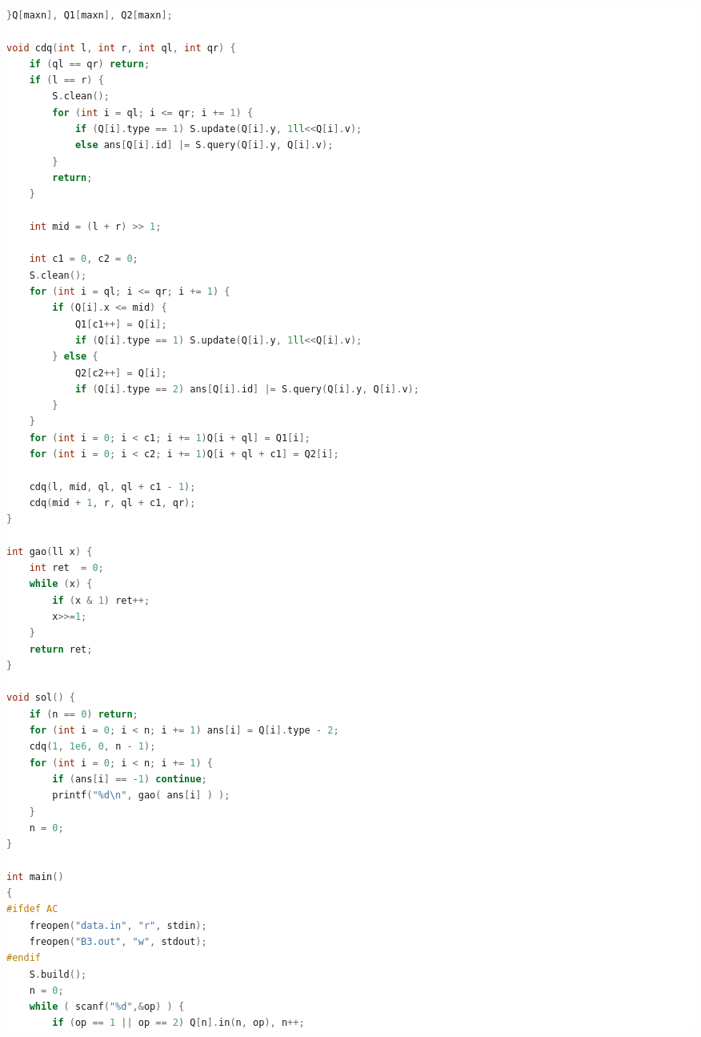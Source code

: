 ```cpp
}Q[maxn], Q1[maxn], Q2[maxn];

void cdq(int l, int r, int ql, int qr) {
	if (ql == qr) return;
	if (l == r) {
		S.clean();
		for (int i = ql; i <= qr; i += 1) {
			if (Q[i].type == 1) S.update(Q[i].y, 1ll<<Q[i].v);
			else ans[Q[i].id] |= S.query(Q[i].y, Q[i].v);
		}
		return;
	}
	
	int mid = (l + r) >> 1;
	
	int c1 = 0, c2 = 0;
	S.clean();
	for (int i = ql; i <= qr; i += 1) {
		if (Q[i].x <= mid) {
			Q1[c1++] = Q[i];
			if (Q[i].type == 1) S.update(Q[i].y, 1ll<<Q[i].v);
		} else {
			Q2[c2++] = Q[i];
			if (Q[i].type == 2) ans[Q[i].id] |= S.query(Q[i].y, Q[i].v);
		}
	}
	for (int i = 0; i < c1; i += 1)Q[i + ql] = Q1[i];
	for (int i = 0; i < c2; i += 1)Q[i + ql + c1] = Q2[i];
	
	cdq(l, mid, ql, ql + c1 - 1);
	cdq(mid + 1, r, ql + c1, qr);
}

int gao(ll x) {
	int ret  = 0;
	while (x) {
		if (x & 1) ret++;
		x>>=1;
	}
	return ret;
}

void sol() {
	if (n == 0) return;
	for (int i = 0; i < n; i += 1) ans[i] = Q[i].type - 2;
	cdq(1, 1e6, 0, n - 1);
	for (int i = 0; i < n; i += 1) {
		if (ans[i] == -1) continue;
		printf("%d\n", gao( ans[i] ) );
	}
	n = 0;
}

int main()
{
#ifdef AC
	freopen("data.in", "r", stdin);
	freopen("B3.out", "w", stdout);
#endif
	S.build();
	n = 0;
	while ( scanf("%d",&op) ) {
		if (op == 1 || op == 2) Q[n].in(n, op), n++;
```